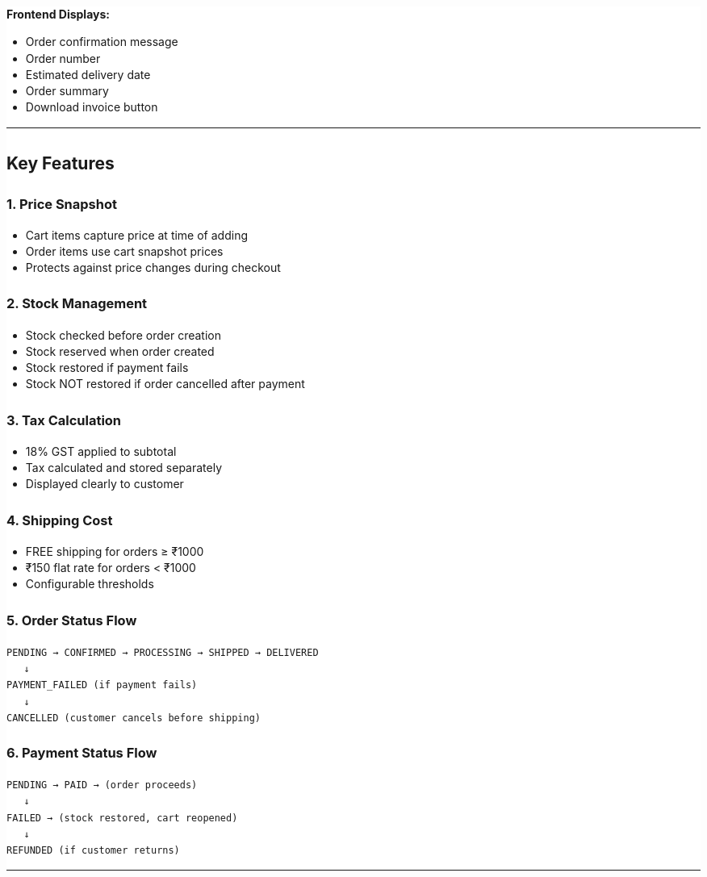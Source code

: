 **Frontend Displays:**
- Order confirmation message
- Order number
- Estimated delivery date
- Order summary
- Download invoice button

---

## Key Features

### 1. Price Snapshot
- Cart items capture price at time of adding
- Order items use cart snapshot prices
- Protects against price changes during checkout

### 2. Stock Management
- Stock checked before order creation
- Stock reserved when order created
- Stock restored if payment fails
- Stock NOT restored if order cancelled after payment

### 3. Tax Calculation
- 18% GST applied to subtotal
- Tax calculated and stored separately
- Displayed clearly to customer

### 4. Shipping Cost
- FREE shipping for orders ≥ ₹1000
- ₹150 flat rate for orders < ₹1000
- Configurable thresholds

### 5. Order Status Flow
```
PENDING → CONFIRMED → PROCESSING → SHIPPED → DELIVERED
   ↓
PAYMENT_FAILED (if payment fails)
   ↓
CANCELLED (customer cancels before shipping)
```

### 6. Payment Status Flow
```
PENDING → PAID → (order proceeds)
   ↓
FAILED → (stock restored, cart reopened)
   ↓
REFUNDED (if customer returns)
```

---